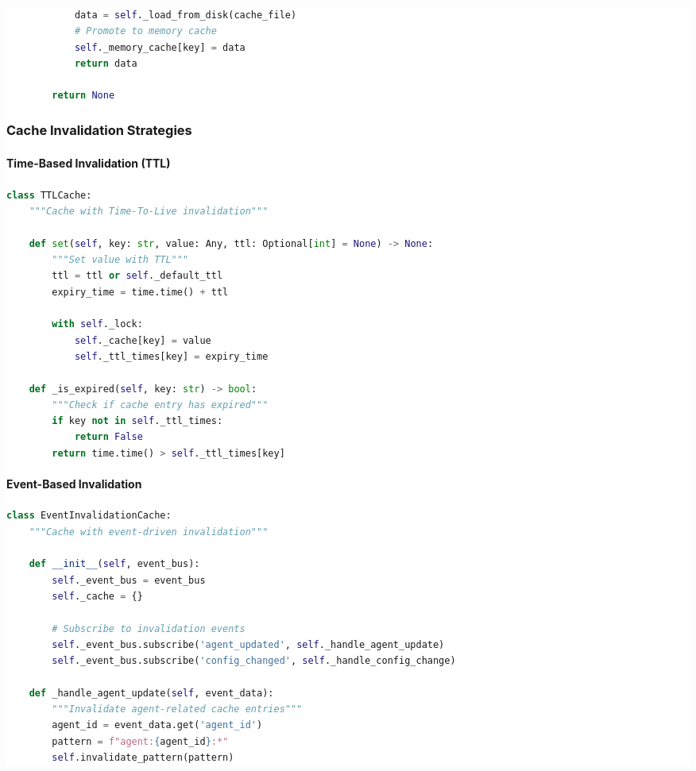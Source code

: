 ```python
            data = self._load_from_disk(cache_file)
            # Promote to memory cache
            self._memory_cache[key] = data
            return data
        
        return None
```

### Cache Invalidation Strategies

#### Time-Based Invalidation (TTL)

```python
class TTLCache:
    """Cache with Time-To-Live invalidation"""
    
    def set(self, key: str, value: Any, ttl: Optional[int] = None) -> None:
        """Set value with TTL"""
        ttl = ttl or self._default_ttl
        expiry_time = time.time() + ttl
        
        with self._lock:
            self._cache[key] = value
            self._ttl_times[key] = expiry_time
    
    def _is_expired(self, key: str) -> bool:
        """Check if cache entry has expired"""
        if key not in self._ttl_times:
            return False
        return time.time() > self._ttl_times[key]
```

#### Event-Based Invalidation

```python
class EventInvalidationCache:
    """Cache with event-driven invalidation"""
    
    def __init__(self, event_bus):
        self._event_bus = event_bus
        self._cache = {}
        
        # Subscribe to invalidation events
        self._event_bus.subscribe('agent_updated', self._handle_agent_update)
        self._event_bus.subscribe('config_changed', self._handle_config_change)
    
    def _handle_agent_update(self, event_data):
        """Invalidate agent-related cache entries"""
        agent_id = event_data.get('agent_id')
        pattern = f"agent:{agent_id}:*"
        self.invalidate_pattern(pattern)
```
